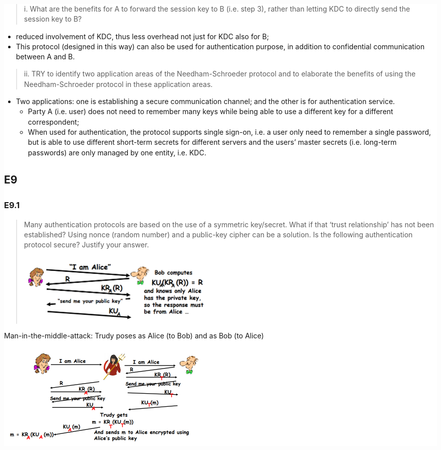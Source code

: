 > i. What are the benefits for A to forward the session key to B (i.e. step 3), rather than letting KDC to directly send the session key to B?

- reduced involvement of KDC, thus less overhead not just for KDC also for B;
- This protocol (designed in this way) can also be used for authentication purpose, in addition to confidential communication between A and B. 

> ii. TRY to identify two application areas of the Needham-Schroeder protocol and to elaborate the benefits of using the Needham-Schroeder protocol in these application areas. 

- Two applications: one is establishing a secure communication channel; and the other is for authentication service.
  - Party A (i.e. user) does not need to remember many keys while being able to use a different key for a different correspondent;
  - When used for authentication, the protocol supports single sign-on, i.e. a user only need to remember a single password, but is able to use different short-term secrets for different servers and the users’ master secrets (i.e. long-term passwords) are only managed by one entity, i.e. KDC.

## E9

### E9.1

> Many authentication protocols are based on the use of a symmetric key/secret. What if that ‘trust relationship’ has not been established? Using nonce (random number) and a public-key cipher can be a solution. Is the following authentication protocol secure? Justify your answer.
>
> <img src="COMP38411.assets/image-20210117103520003.png" alt="image-20210117103520003" style="zoom:50%;" />

Man-in-the-middle-attack: Trudy poses as Alice (to Bob) and as Bob (to Alice)

<img src="COMP38411.assets/image-20210117103543887.png" alt="image-20210117103543887" style="zoom:50%;" />
